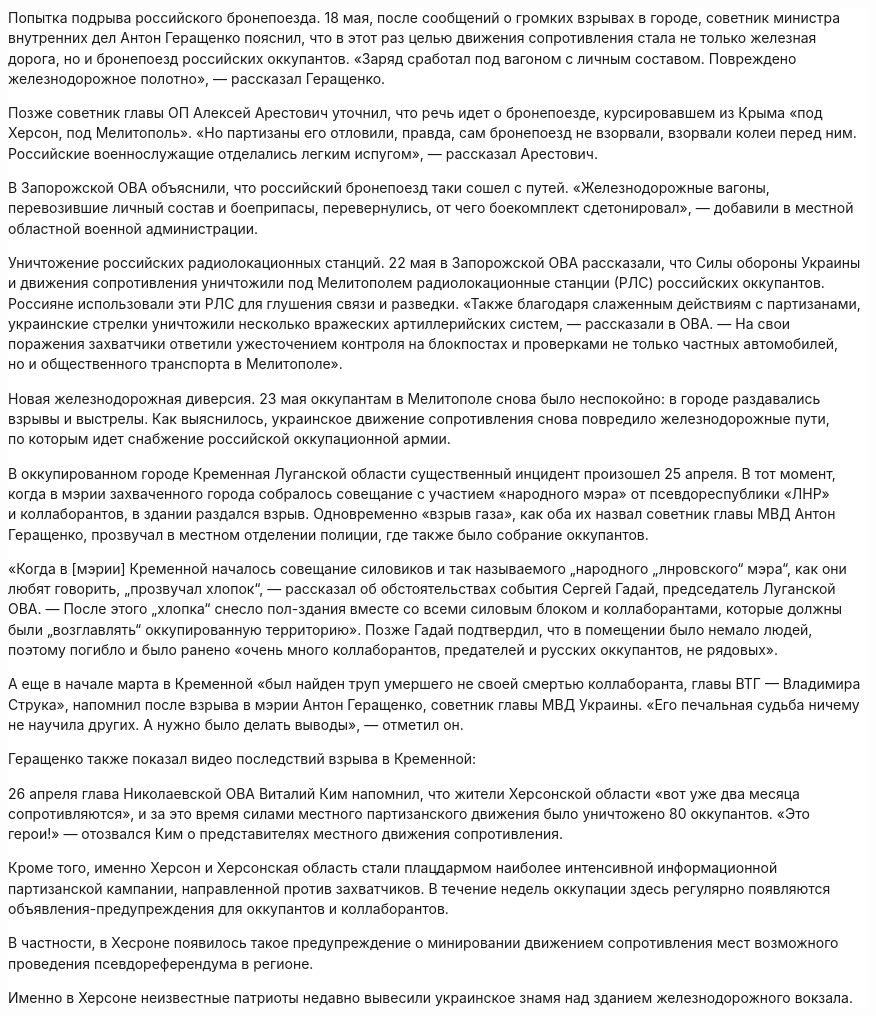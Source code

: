 Попытка подрыва российского бронепоезда. 18 мая, после сообщений о громких взрывах в городе, советник министра внутренних дел Антон Геращенко пояснил, что в этот раз целью движения сопротивления стала не только железная дорога, но и бронепоезд российских оккупантов. «Заряд сработал под вагоном с личным составом. Повреждено железнодорожное полотно», — рассказал Геращенко.

Позже советник главы ОП Алексей Арестович уточнил, что речь идет о бронепоезде, курсировавшем из Крыма «под Херсон, под Мелитополь». «Но партизаны его отловили, правда, сам бронепоезд не взорвали, взорвали колеи перед ним. Российские военнослужащие отделались легким испугом», — рассказал Арестович.

В Запорожской ОВА объяснили, что российский бронепоезд таки сошел с путей. «Железнодорожные вагоны, перевозившие личный состав и боеприпасы, перевернулись, от чего боекомплект сдетонировал», — добавили в местной областной военной администрации.

Уничтожение российских радиолокационных станций. 22 мая в Запорожской ОВА рассказали, что Силы обороны Украины и движения сопротивления уничтожили под Мелитополем радиолокационные станции (РЛС) российских оккупантов. Россияне использовали эти РЛС для глушения связи и разведки. «Также благодаря слаженным действиям с партизанами, украинские стрелки уничтожили несколько вражеских артиллерийских систем, — рассказали в ОВА. — На свои поражения захватчики ответили ужесточением контроля на блокпостах и проверками не только частных автомобилей, но и общественного транспорта в Мелитополе».

Новая железнодорожная диверсия. 23 мая оккупантам в Мелитополе снова было неспокойно: в городе раздавались взрывы и выстрелы. Как выяснилось, украинское движение сопротивления снова повредило железнодорожные пути, по которым идет снабжение российской оккупационной армии.

В оккупированном городе Кременная Луганской области существенный инцидент произошел 25 апреля. В тот момент, когда в мэрии захваченного города собралось совещание с участием «народного мэра» от псевдореспублики «ЛНР» и коллаборантов, в здании раздался взрыв. Одновременно «взрыв газа», как оба их назвал советник главы МВД Антон Геращенко, прозвучал в местном отделении полиции, где также было собрание оккупантов.

«Когда в [мэрии] Кременной началось совещание силовиков и так называемого „народного „лнровского“ мэра“, как они любят говорить, „прозвучал хлопок“, — рассказал об обстоятельствах события Сергей Гадай, председатель Луганской ОВА. — После этого „хлопка“ снесло пол-здания вместе со всеми силовым блоком и коллаборантами, которые должны были „возглавлять“ оккупированную территорию». Позже Гадай подтвердил, что в помещении было немало людей, поэтому погибло и было ранено «очень много коллаборантов, предателей и русских оккупантов, не рядовых».

А еще в начале марта в Кременной «был найден труп умершего не своей смертью коллаборанта, главы ВТГ — Владимира Струка», напомнил после взрыва в мэрии Антон Геращенко, советник главы МВД Украины. «Его печальная судьба ничему не научила других. А нужно было делать выводы», — отметил он.

 Геращенко также показал видео последствий взрыва в Кременной:

26 апреля глава Николаевской ОВА Виталий Ким напомнил, что жители Херсонской области «вот уже два месяца сопротивляются», и за это время силами местного партизанского движения было уничтожено 80 оккупантов. «Это герои!» — отозвался Ким о представителях местного движения сопротивления.

Кроме того, именно Херсон и Херсонская область стали плацдармом наиболее интенсивной информационной партизанской кампании, направленной против захватчиков. В течение недель оккупации здесь регулярно появляются объявления-предупреждения для оккупантов и коллаборантов.

В частности, в Хесроне появилось такое предупреждение о минировании движением сопротивления мест возможного проведения псевдореферендума в регионе.

Именно в Херсоне неизвестные патриоты недавно вывесили украинское знамя над зданием железнодорожного вокзала.

